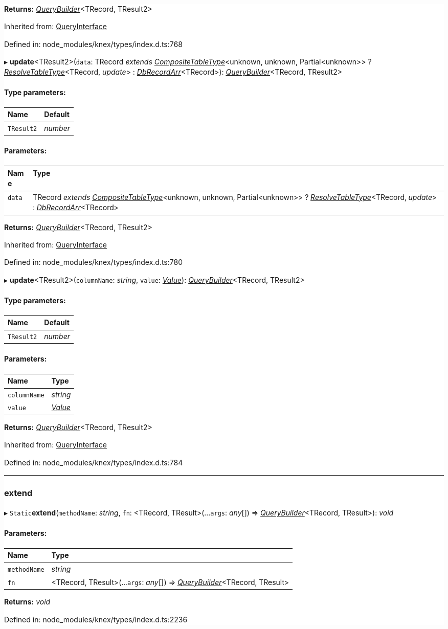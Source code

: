 **Returns:** [*QueryBuilder*](knex.knex-1.querybuilder.md)<TRecord, TResult2\>

Inherited from: [QueryInterface](../interfaces/knex.knex-1.queryinterface.md)

Defined in: node_modules/knex/types/index.d.ts:768

▸ **update**<TResult2\>(`data`: TRecord *extends* [*CompositeTableType*](../modules/knex.knex-1.md#compositetabletype)<unknown, unknown, Partial<unknown\>\> ? [*ResolveTableType*](../modules/knex.knex-1.md#resolvetabletype)<TRecord, *update*\> : [*DbRecordArr*](../modules/knex.knex-1.md#dbrecordarr)<TRecord\>): [*QueryBuilder*](knex.knex-1.querybuilder.md)<TRecord, TResult2\>

#### Type parameters:

Name | Default |
:------ | :------ |
`TResult2` | *number* |

#### Parameters:

Name | Type |
:------ | :------ |
`data` | TRecord *extends* [*CompositeTableType*](../modules/knex.knex-1.md#compositetabletype)<unknown, unknown, Partial<unknown\>\> ? [*ResolveTableType*](../modules/knex.knex-1.md#resolvetabletype)<TRecord, *update*\> : [*DbRecordArr*](../modules/knex.knex-1.md#dbrecordarr)<TRecord\> |

**Returns:** [*QueryBuilder*](knex.knex-1.querybuilder.md)<TRecord, TResult2\>

Inherited from: [QueryInterface](../interfaces/knex.knex-1.queryinterface.md)

Defined in: node_modules/knex/types/index.d.ts:780

▸ **update**<TResult2\>(`columnName`: *string*, `value`: [*Value*](../modules/knex.knex-1.md#value)): [*QueryBuilder*](knex.knex-1.querybuilder.md)<TRecord, TResult2\>

#### Type parameters:

Name | Default |
:------ | :------ |
`TResult2` | *number* |

#### Parameters:

Name | Type |
:------ | :------ |
`columnName` | *string* |
`value` | [*Value*](../modules/knex.knex-1.md#value) |

**Returns:** [*QueryBuilder*](knex.knex-1.querybuilder.md)<TRecord, TResult2\>

Inherited from: [QueryInterface](../interfaces/knex.knex-1.queryinterface.md)

Defined in: node_modules/knex/types/index.d.ts:784

___

### extend

▸ `Static`**extend**(`methodName`: *string*, `fn`: <TRecord, TResult\>(...`args`: *any*[]) => [*QueryBuilder*](knex.knex-1.querybuilder.md)<TRecord, TResult\>): *void*

#### Parameters:

Name | Type |
:------ | :------ |
`methodName` | *string* |
`fn` | <TRecord, TResult\>(...`args`: *any*[]) => [*QueryBuilder*](knex.knex-1.querybuilder.md)<TRecord, TResult\> |

**Returns:** *void*

Defined in: node_modules/knex/types/index.d.ts:2236
